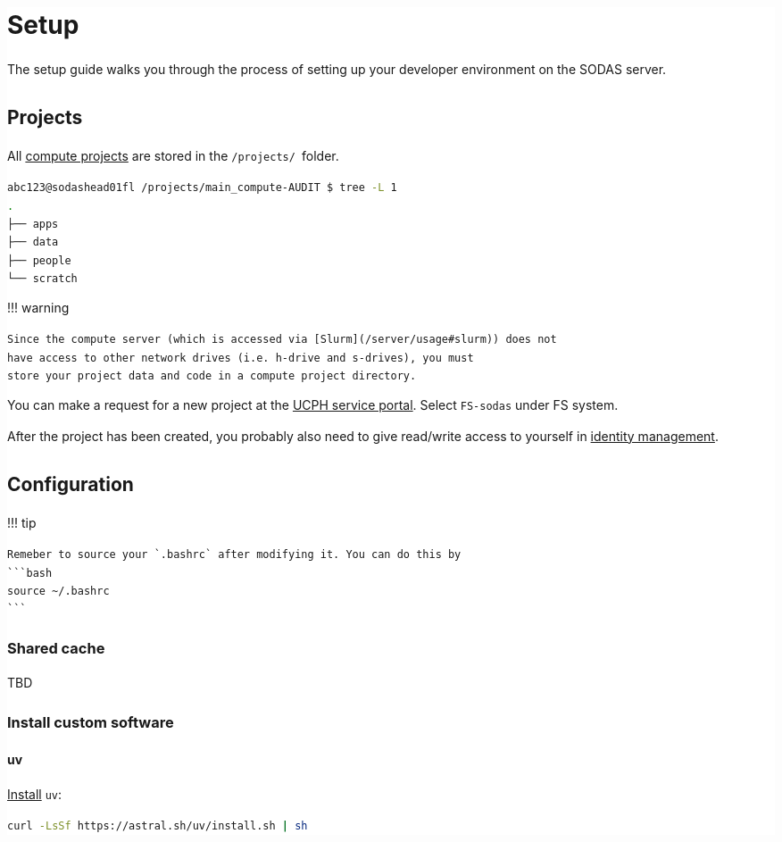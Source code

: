 # Setup

The setup guide walks you through the process of setting up your developer
environment on the SODAS server.

## Projects

All [compute projects](https://kunet.ku.dk/work-areas/research/Research%20Infrastructure/research-it/ucph-computing-hpc-systems/Pages/default.aspx#collapse-6e12687c-613f-4ac4-9d30-696f72764925) are stored in the `/projects/ `folder.

```bash
abc123@sodashead01fl /projects/main_compute-AUDIT $ tree -L 1
.
├── apps
├── data
├── people
└── scratch
```

!!! warning

    Since the compute server (which is accessed via [Slurm](/server/usage#slurm)) does not
    have access to other network drives (i.e. h-drive and s-drives), you must
    store your project data and code in a compute project directory.

You can make a request for a new project at the [UCPH service portal](https://serviceportal.ku.dk/HEAT/Modules/SelfService/#serviceCatalog). Select `FS-sodas` under FS system.

After the project has been created, you probably also need to give read/write access to yourself in [identity management](https://identity.ku.dk/).

## Configuration

!!! tip

    Remeber to source your `.bashrc` after modifying it. You can do this by
    ```bash
    source ~/.bashrc
    ```

### Shared cache

TBD

### Install custom software

#### uv

[Install](https://docs.astral.sh/uv/getting-started/installation/) `uv`:

```bash
curl -LsSf https://astral.sh/uv/install.sh | sh
```
